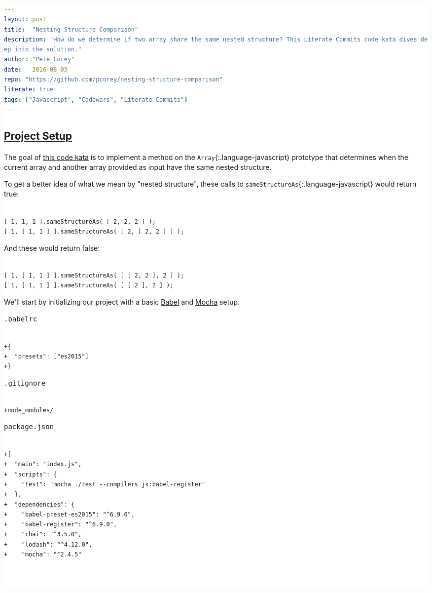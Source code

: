 ```yaml
---
layout: post
title:  "Nesting Structure Comparison"
description: "How do we determine if two array share the same nested structure? This Literate Commits code kata dives deep into the solution."
author: "Pete Corey"
date:   2016-08-03
repo: "https://github.com/pcorey/nesting-structure-comparison"
literate: true
tags: ["Javascript", "Codewars", "Literate Commits"]
---
```




## [Project Setup]({{page.repo}}/commit/bb7751fd28cc3127bc312422e4f98d55850dd80c)

The goal of [this code kata]({{page.repo}}) is to implement a method on
the `Array`{:.language-javascript} prototype that determines when the current array and another
array provided as input have the same nested structure.

To get a better idea of what we mean by "nested structure", these calls to `sameStructureAs`{:.language-javascript}
would return true:

<pre class='language-javascript'><code class='language-javascript'>
[ 1, 1, 1 ].sameStructureAs( [ 2, 2, 2 ] );
[ 1, [ 1, 1 ] ].sameStructureAs( [ 2, [ 2, 2 ] ] );
</code></pre>

And these would return false:

<pre class='language-javascript'><code class='language-javascript'>
[ 1, [ 1, 1 ] ].sameStructureAs( [ [ 2, 2 ], 2 ] );
[ 1, [ 1, 1 ] ].sameStructureAs( [ [ 2 ], 2 ] );
</code></pre>

We'll start by initializing our project with a basic
[Babel](http://babeljs.io/) and [Mocha](http://mochajs.org/) setup.


<pre class='language-javascriptDiff'><p class='information'>.babelrc</p><code class='language-javascriptDiff'>
+{
+  "presets": ["es2015"]
+}
</code></pre>

<pre class='language-javascriptDiff'><p class='information'>.gitignore</p><code class='language-javascriptDiff'>
+node_modules/
</code></pre>

<pre class='language-javascriptDiff'><p class='information'>package.json</p><code class='language-javascriptDiff'>
+{
+  "main": "index.js",
+  "scripts": {
+    "test": "mocha ./test --compilers js:babel-register"
+  },
+  "dependencies": {
+    "babel-preset-es2015": "^6.9.0",
+    "babel-register": "^6.9.0",
+    "chai": "^3.5.0",
+    "lodash": "^4.12.0",
+    "mocha": "^2.4.5"